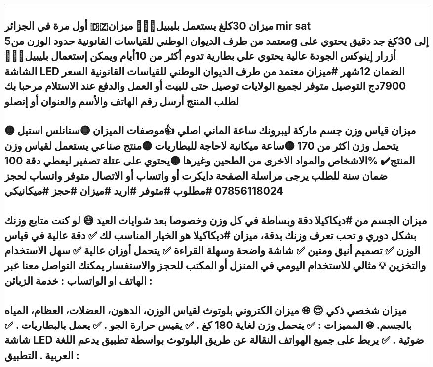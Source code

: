 
---
أول مرة في الجزائر
🇩🇿ميزان 30كلغ يستعمل بليبيل🔋🔋🔋
ميزان mir sat  
معتمد من طرف الديوان الوطني للقياسات القانونية 
حدود الوزن من5g إلى 30كغ
جد دقيق يحتوي على أزرار إينوكس
الجودة عالية 
يحتوي علي بطارية تدوم أكثر من 10أيام
ويمكن إستعمال بليبيل🔋🔋🔋
الشاشة LED
الضمان 12شهر
#ميزان معتمد من طرف الديوان الوطني للقياسات القانونية 
السعر 7900دج 
التوصيل متوفر لجميع الولايات توصيل حتى للبيت أو العمل والدفع عند الاستلام مرحبا بك 
لطلب المنتج أرسل رقم الهاتف والأسم والعنوان أو إتصلو 
---
ميزان قياس وزن جسم
 ماركة ليبرونك ساعة الماني اصلي
👍موصفات الميزان 
🟡ستانلس استيل
🟡يتحمل وزن اكثر من 170
🟡ساعة ميكانية لاحاجة للبطاريات 
🟡منتج صناعي يستعمل لقياس وزن الاشخاص والمواد الاخرى من الطحين وغيرها 
🟡يحتوي على عتلة تصفير ليعطي دقة 100‎%‎ 
✔️المنتج ضمان سنة 
للطلب يرجى مراسلة الصفحة دايكرت أو واتساب أو الاتصال 
متوفر واتساب لحجز 07856118024
#مطلوب
#متوفر
#اريد
#ميزان
#حجز
#ميكانيكي
---
 ميزان الجسم من #ديكاكيلا دقة وبساطة في كل وزن وخصوصا بعد شوايات العيد 😅
لو كنت متابع وزنك بشكل دوري و تحب تعرف وزنك بدقة، ميزان #ديكاكيلا هو الخيار المناسب لك
✅ دقة عالية في قياس الوزن
✅ تصميم أنيق ومتين
✅ شاشة واضحة وسهلة القراءة
✅ يتحمل أوزان عالية
✅ سهل الاستخدام والتخزين
💡 مثالي للاستخدام اليومي في المنزل أو المكتب
للحجز والاستفسار يمكنك التواصل معنا عبر الهاتف او الواتساب : 
خدمة الزبائن  :
---
ميزان شخصي ذكي 😍
🌐 ميزان الكتروني بلوتوث لقياس الوزن، الدهون، العضلات، العظام، المياه بالجسم.
🌐 المميزات :
✅ يتحمل وزن لغاية 180 كغ .
✅ يقيس حرارة الجو .
✅ يعمل بالبطاريات .
✅ شاشة LED ضوئية .
✅ يربط على جميع الهواتف النقالة عن طريق البلوتوث بواسطة تطبيق يدعم اللغة العربية .
التطبيق :
---
